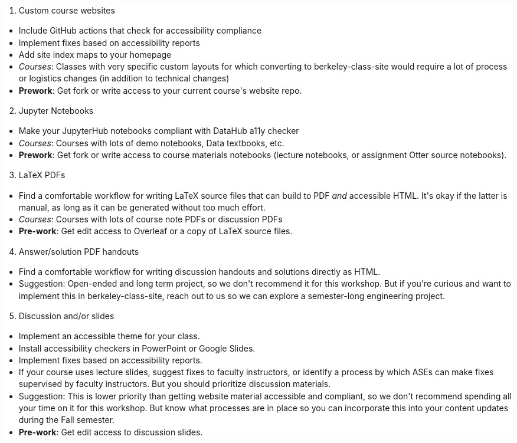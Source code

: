 1. Custom course websites
  * Include GitHub actions that check for accessibility compliance
  * Implement fixes based on accessibility reports
  * Add site index maps to your homepage
  * _Courses_: Classes with very specific custom layouts for which converting to berkeley-class-site would require a lot of process or logistics changes (in addition to technical changes)
  * **Prework**: Get fork or write access to your current course's website repo.

2. Jupyter Notebooks
  * Make your JupyterHub notebooks compliant with DataHub a11y checker
  * _Courses_: Courses with lots of demo notebooks, Data textbooks, etc.
  * **Prework**: Get fork or write access to course materials notebooks (lecture notebooks, or assignment Otter source notebooks).

3. LaTeX PDFs
  * Find a comfortable workflow for writing LaTeX source files that can build to PDF *and* accessible HTML. It's okay if the latter is manual, as long as it can be generated without too much effort.
  * _Courses_: Courses with lots of course note PDFs or discussion PDFs
  * **Pre-work**: Get edit access to Overleaf or a copy of LaTeX source files.

4. Answer/solution PDF handouts
  * Find a comfortable workflow for writing discussion handouts and solutions directly as HTML.
  * Suggestion: Open-ended and long term project, so we don't recommend it for this workshop. But if you're curious and want to implement this in berkeley-class-site, reach out to us so we can explore a semester-long engineering project.

5. Discussion and/or slides
  * Implement an accessible theme for your class.
  * Install accessibility checkers in PowerPoint or Google Slides.
  * Implement fixes based on accessibility reports.
  * If your course uses lecture slides, suggest fixes to faculty instructors, or identify a process by which ASEs can make fixes supervised by faculty instructors. But you should prioritize discussion materials.
  * Suggestion: This is lower priority than getting website material accessible and compliant, so we don't recommend spending all your time on it for this workshop. But know what processes are in place so you can incorporate this into your content updates during the Fall semester.
  * **Pre-work**: Get edit access to discussion slides.
